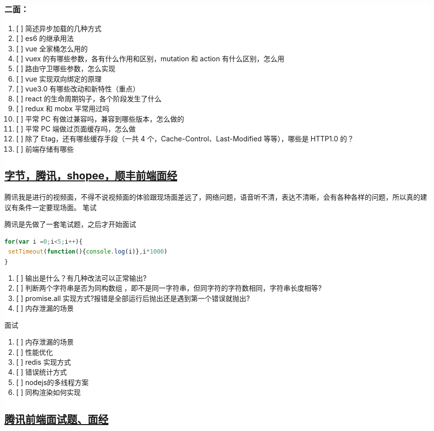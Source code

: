 ### 二面：

1. [ ] 简述异步加载的几种方式
1. [ ] es6 的继承用法
1. [ ] vue 全家桶怎么用的
1. [ ] vuex 的有哪些参数，各有什么作用和区别，mutation 和 action 有什么区别，怎么用
1. [ ] 路由守卫哪些参数，怎么实现
1. [ ] vue 实现双向绑定的原理
1. [ ] vue3.0 有哪些改动和新特性（重点）
1. [ ] react 的生命周期钩子，各个阶段发生了什么
1. [ ] redux 和 mobx 平常用过吗
1. [ ] 平常 PC 有做过兼容吗，兼容到哪些版本，怎么做的
1. [ ] 平常 PC 端做过页面缓存吗，怎么做
1. [ ] 除了 Etag，还有哪些缓存手段（一共 4 个，Cache-Control、Last-Modified 等等），哪些是 HTTP1.0 的？
1. [ ] 前端存储有哪些


## [字节，腾讯，shopee，顺丰前端面经](https://juejin.cn/post/6925337559761420301)




腾讯我是进行的视频面，不得不说视频面的体验跟现场面差远了，网络问题，语音听不清，表达不清晰，会有各种各样的问题，所以真的建议有条件一定要现场面。
笔试


腾讯是先做了一套笔试题，之后才开始面试


```js
for(var i =0;i<5;i++){
 setTimeout(function(){console.log(i)},i*1000)
}
```


1. [ ] 输出是什么？有几种改法可以正常输出?
2. [ ] 判断两个字符串是否为同构数组 ，即不是同一字符串，但同字符的字符数相同，字符串长度相等?
3. [ ] promise.all 实现方式?报错是全部运行后抛出还是遇到第一个错误就抛出?
4. [ ] 内存泄漏的场景


面试

1. [ ] 内存泄漏的场景
2. [ ] 性能优化
3. [ ] redis 实现方式
4. [ ] 错误统计方式
5. [ ] nodejs的多线程方案
6. [ ] 同构渲染如何实现








## [腾讯前端面试题、面经](https://juejin.cn/post/6935780063346425870)
